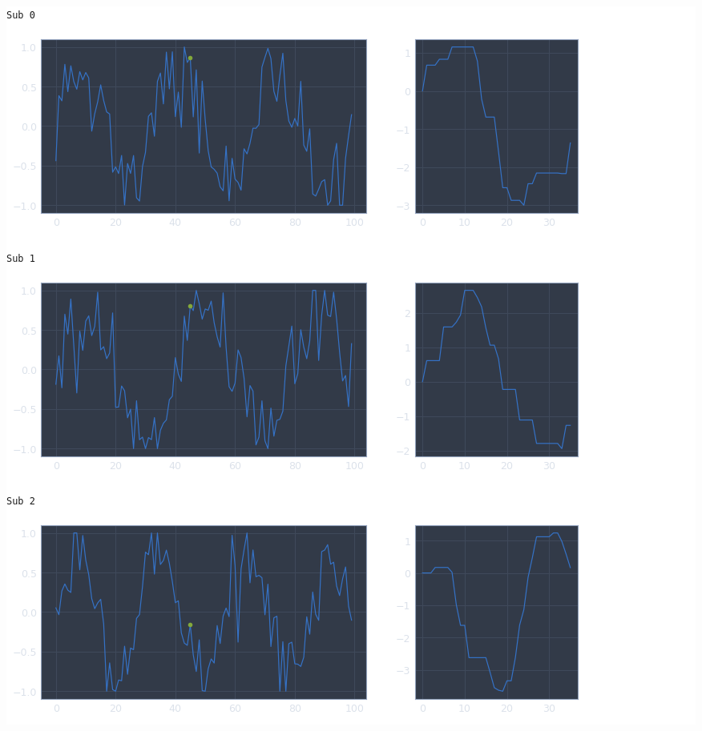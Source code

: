 
    Sub 0



![png](Agent-Resource-Allocation_files/Agent-Resource-Allocation_24_273.png)


    Sub 1



![png](Agent-Resource-Allocation_files/Agent-Resource-Allocation_24_275.png)


    Sub 2



![png](Agent-Resource-Allocation_files/Agent-Resource-Allocation_24_277.png)
